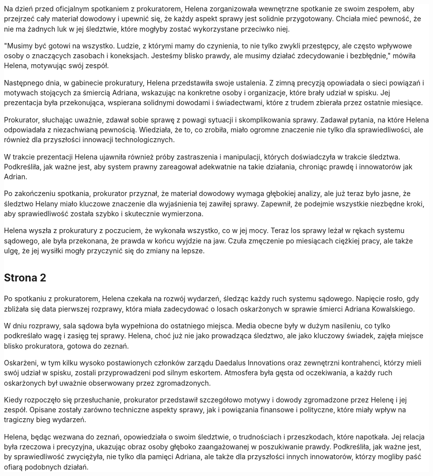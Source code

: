 Na dzień przed oficjalnym spotkaniem z prokuratorem, Helena zorganizowała wewnętrzne spotkanie ze swoim zespołem, aby przejrzeć cały materiał dowodowy i upewnić się, że każdy aspekt sprawy jest solidnie przygotowany. Chciała mieć pewność, że nie ma żadnych luk w jej śledztwie, które mogłyby zostać wykorzystane przeciwko niej.

"Musimy być gotowi na wszystko. Ludzie, z którymi mamy do czynienia, to nie tylko zwykli przestępcy, ale często wpływowe osoby o znaczących zasobach i koneksjach. Jesteśmy blisko prawdy, ale musimy działać zdecydowanie i bezbłędnie," mówiła Helena, motywując swój zespół.

Następnego dnia, w gabinecie prokuratury, Helena przedstawiła swoje ustalenia. Z zimną precyzją opowiadała o sieci powiązań i motywach stojących za śmiercią Adriana, wskazując na konkretne osoby i organizacje, które brały udział w spisku. Jej prezentacja była przekonująca, wspierana solidnymi dowodami i świadectwami, które z trudem zbierała przez ostatnie miesiące.

Prokurator, słuchając uważnie, zdawał sobie sprawę z powagi sytuacji i skomplikowania sprawy. Zadawał pytania, na które Helena odpowiadała z niezachwianą pewnością. Wiedziała, że to, co zrobiła, miało ogromne znaczenie nie tylko dla sprawiedliwości, ale również dla przyszłości innowacji technologicznych.

W trakcie prezentacji Helena ujawniła również próby zastraszenia i manipulacji, których doświadczyła w trakcie śledztwa. Podkreśliła, jak ważne jest, aby system prawny zareagował adekwatnie na takie działania, chroniąc prawdę i innowatorów jak Adrian.

Po zakończeniu spotkania, prokurator przyznał, że materiał dowodowy wymaga głębokiej analizy, ale już teraz było jasne, że śledztwo Helany miało kluczowe znaczenie dla wyjaśnienia tej zawiłej sprawy. Zapewnił, że podejmie wszystkie niezbędne kroki, aby sprawiedliwość została szybko i skutecznie wymierzona.

Helena wyszła z prokuratury z poczuciem, że wykonała wszystko, co w jej mocy. Teraz los sprawy leżał w rękach systemu sądowego, ale była przekonana, że prawda w końcu wyjdzie na jaw. Czuła zmęczenie po miesiącach ciężkiej pracy, ale także ulgę, że jej wysiłki mogły przyczynić się do zmiany na lepsze.

## Strona 2

Po spotkaniu z prokuratorem, Helena czekała na rozwój wydarzeń, śledząc każdy ruch systemu sądowego. Napięcie rosło, gdy zbliżała się data pierwszej rozprawy, która miała zadecydować o losach oskarżonych w sprawie śmierci Adriana Kowalskiego.

W dniu rozprawy, sala sądowa była wypełniona do ostatniego miejsca. Media obecne były w dużym nasileniu, co tylko podkreślało wagę i zasięg tej sprawy. Helena, choć już nie jako prowadząca śledztwo, ale jako kluczowy świadek, zajęła miejsce blisko prokuratora, gotowa do zeznań.

Oskarżeni, w tym kilku wysoko postawionych członków zarządu Daedalus Innovations oraz zewnętrzni kontrahenci, którzy mieli swój udział w spisku, zostali przyprowadzeni pod silnym eskortem. Atmosfera była gęsta od oczekiwania, a każdy ruch oskarżonych był uważnie obserwowany przez zgromadzonych.

Kiedy rozpoczęło się przesłuchanie, prokurator przedstawił szczegółowo motywy i dowody zgromadzone przez Helenę i jej zespół. Opisane zostały zarówno techniczne aspekty sprawy, jak i powiązania finansowe i polityczne, które miały wpływ na tragiczny bieg wydarzeń.

Helena, będąc wezwana do zeznań, opowiedziała o swoim śledztwie, o trudnościach i przeszkodach, które napotkała. Jej relacja była rzeczowa i precyzyjna, ukazując obraz osoby głęboko zaangażowanej w poszukiwanie prawdy. Podkreśliła, jak ważne jest, by sprawiedliwość zwyciężyła, nie tylko dla pamięci Adriana, ale także dla przyszłości innych innowatorów, którzy mogliby paść ofiarą podobnych działań.
